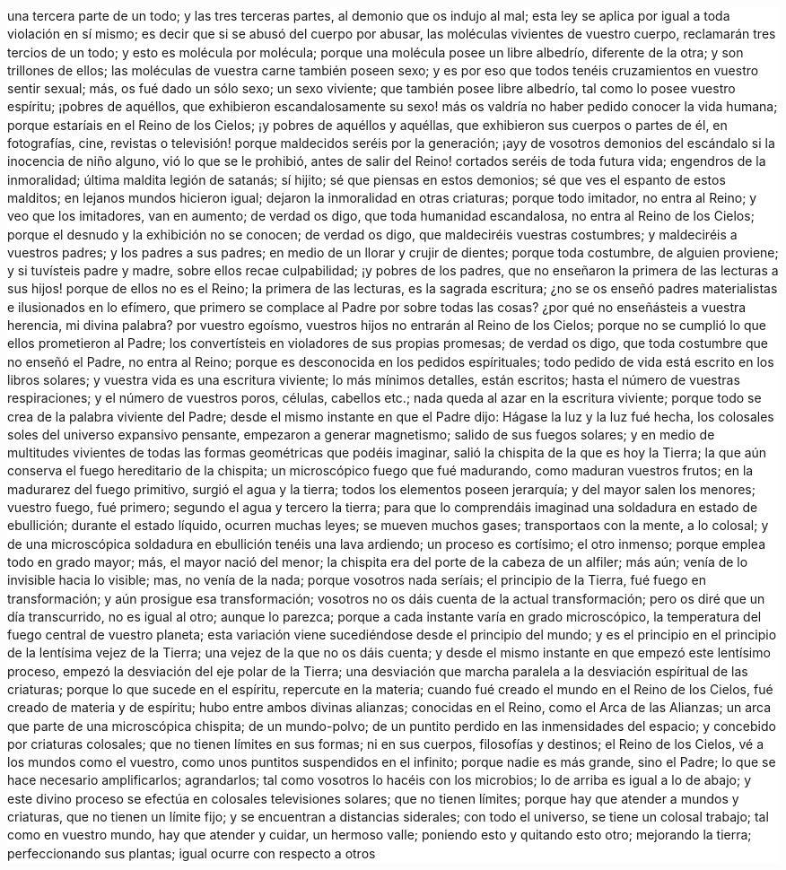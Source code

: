 una tercera parte de un todo; y las tres terceras partes, al demonio que os indujo al mal; esta ley se aplica por igual a toda violación en sí mismo; es decir que si se abusó del cuerpo por abusar, las moléculas vivientes de vuestro cuerpo, reclamarán tres tercios de un todo; y esto es molécula por molécula; porque una molécula posee un libre albedrío, diferente de la otra; y son trillones de ellos; las moléculas de vuestra carne también poseen sexo; y es por eso que todos tenéis cruzamientos en vuestro sentir sexual; más, os fué dado un sólo sexo; un sexo viviente; que también posee libre albedrío, tal como lo posee vuestro espíritu; ¡pobres de aquéllos, que exhibieron escandalosamente su sexo! más os valdría no haber pedido conocer la vida humana; porque estaríais en el Reino de los Cielos; ¡y pobres de aquéllos y aquéllas, que exhibieron sus cuerpos o partes de él, en fotografías, cine, revistas o televisión! porque maldecidos seréis por la generación; ¡ayy de vosotros demonios del escándalo si la inocencia de niño alguno, vió lo que se le prohibió, antes de salir del Reino! cortados seréis de toda futura vida; engendros de la inmoralidad; última maldita legión de satanás; sí hijito; sé que piensas en estos demonios; sé que ves el espanto de estos malditos; en lejanos mundos hicieron igual; dejaron la inmoralidad en otras criaturas; porque todo imitador, no entra al Reino; y veo que los imitadores, van en aumento; de verdad os digo, que toda humanidad escandalosa, no entra al Reino de los Cielos; porque el desnudo y la exhibición no se conocen; de verdad os digo, que maldeciréis vuestras costumbres; y maldeciréis a vuestros padres; y los padres a sus padres; en medio de un llorar y crujir de dientes; porque toda costumbre, de alguien proviene; y si tuvísteis padre y madre, sobre ellos recae culpabilidad; ¡y pobres de los padres, que no enseñaron la primera de las lecturas a sus hijos! porque de ellos no es el Reino; la primera de las lecturas, es la sagrada escritura; ¿no se os enseñó padres materialistas e ilusionados en lo efímero, que primero se complace al Padre por sobre todas las cosas? ¿por qué no enseñásteis a vuestra herencia, mi divina palabra? por vuestro egoísmo, vuestros hijos no entrarán al Reino de los Cielos; porque no se cumplió lo que ellos prometieron al Padre; los convertísteis en violadores de sus propias promesas; de verdad os digo, que toda costumbre que no enseñó el Padre, no entra al Reino; porque es desconocida en los pedidos espírituales; todo pedido de vida está escrito en los libros solares; y vuestra vida es una escritura viviente; lo más mínimos detalles, están escritos; hasta el número de vuestras respiraciones; y el número de vuestros poros, células, cabellos etc.; nada queda al azar en la escritura viviente; porque todo se crea de la palabra viviente del Padre; desde el mismo instante en que el Padre dijo: Hágase la luz y la luz fué hecha, los colosales soles del universo expansivo pensante, empezaron a generar magnetismo; salido de sus fuegos solares; y en medio de multitudes vivientes de todas las formas geométricas que podéis imaginar, salió la chispita de la que es hoy la Tierra; la que aún conserva el fuego hereditario de la chispita; un microscópico fuego que fué madurando, como maduran vuestros frutos; en la madurarez del fuego primitivo, surgió el agua y la tierra; todos los elementos poseen jerarquía; y del mayor salen los menores; vuestro fuego, fué primero; segundo el agua y tercero la tierra; para que lo comprendáis imaginad una soldadura en estado de ebullición; durante el estado líquido, ocurren muchas leyes; se mueven muchos gases; transportaos con la mente, a lo colosal; y de una microscópica soldadura en ebullición tenéis una lava ardiendo; un proceso es cortísimo; el otro inmenso; porque emplea todo en grado mayor; más, el mayor nació del menor; la chispita era del porte de la cabeza de un alfiler; más aún; venía de lo invisible hacia lo visible; mas, no venía de la nada; porque vosotros nada seríais; el principio de la Tierra, fué fuego en transformación; y aún prosigue esa transformación; vosotros no os dáis cuenta de la actual transformación; pero os diré que un día transcurrido, no es igual al otro; aunque lo parezca; porque a cada instante varía en grado microscópico, la temperatura del fuego central de vuestro planeta; esta variación viene sucediéndose desde el principio del mundo; y es el principio en el principio de la lentísima vejez de la Tierra; una vejez de la que no os dáis cuenta; y desde el mismo instante en que empezó este lentísimo proceso, empezó la desviación del eje polar de la Tierra; una desviación que marcha paralela a la desviación espíritual de las criaturas; porque lo que sucede en el espíritu, repercute en la materia; cuando fué creado el mundo en el Reino de los Cielos, fué creado de materia y de espíritu; hubo entre ambos divinas alianzas; conocidas en el Reino, como el Arca de las Alianzas; un arca que parte de una microscópica chispita; de un mundo-polvo; de un puntito perdido en las inmensidades del espacio; y concebido por criaturas colosales; que no tienen límites en sus formas; ni en sus cuerpos, filosofías y destinos; el Reino de los Cielos, vé a los mundos como el vuestro, como unos puntitos suspendidos en el infinito; porque nadie es más grande, sino el Padre; lo que se hace necesario amplificarlos; agrandarlos; tal como vosotros lo hacéis con los microbios; lo de arriba es igual a lo de abajo; y este divino proceso se efectúa en colosales televisiones solares; que no tienen límites; porque hay que atender a mundos y criaturas, que no tienen un límite fijo; y se encuentran a distancias siderales; con todo el universo, se tiene un colosal trabajo; tal como en vuestro mundo, hay que atender y cuidar, un hermoso valle; poniendo esto y quitando esto otro; mejorando la tierra; perfeccionando sus plantas; igual ocurre con respecto a otros